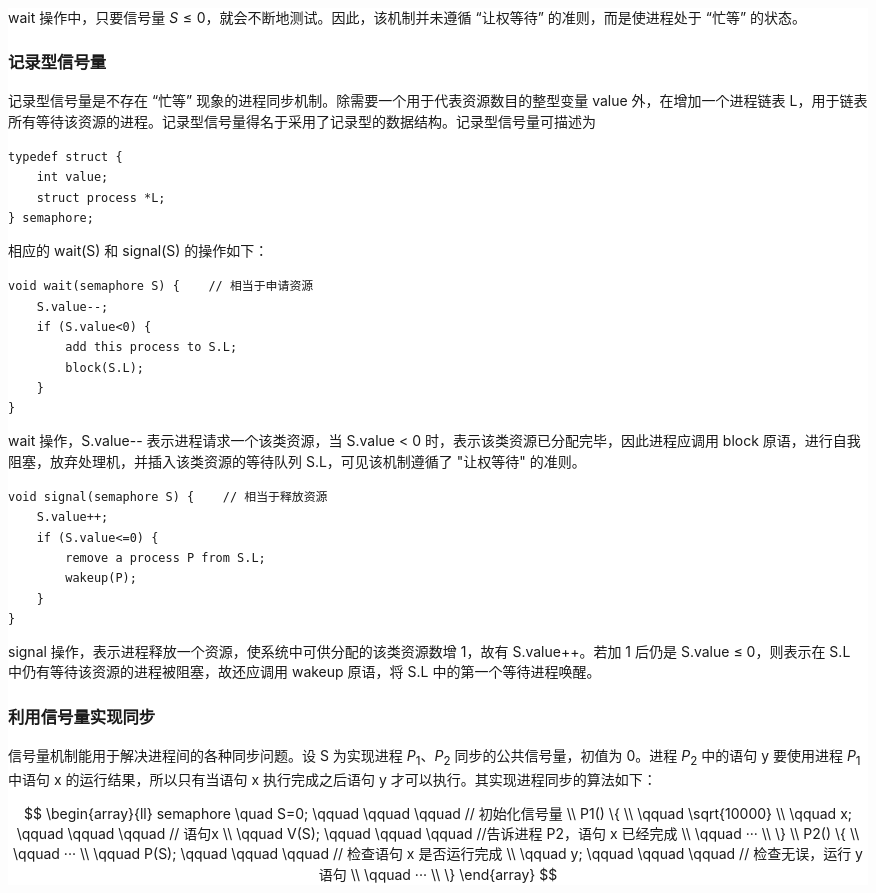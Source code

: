wait 操作中，只要信号量 $S \leq 0$，就会不断地测试。因此，该机制并未遵循 “让权等待” 的准则，而是使进程处于 “忙等” 的状态。

### 记录型信号量

记录型信号量是不存在 “忙等” 现象的进程同步机制。除需要一个用于代表资源数目的整型变量 value 外，在增加一个进程链表 L，用于链表所有等待该资源的进程。记录型信号量得名于采用了记录型的数据结构。记录型信号量可描述为

```
typedef struct {
    int value;
    struct process *L;
} semaphore;
```

相应的 wait(S) 和 signal(S) 的操作如下：

```
void wait(semaphore S) {    // 相当于申请资源
    S.value--;
    if (S.value<0) {
        add this process to S.L;
        block(S.L);
    }
}
```

wait 操作，S.value-- 表示进程请求一个该类资源，当 S.value < 0 时，表示该类资源已分配完毕，因此进程应调用 block 原语，进行自我阻塞，放弃处理机，并插入该类资源的等待队列 S.L，可见该机制遵循了 "让权等待" 的准则。

```
void signal(semaphore S) {    // 相当于释放资源
    S.value++;
    if (S.value<=0) {
        remove a process P from S.L;
        wakeup(P);
    }
}
```

signal 操作，表示进程释放一个资源，使系统中可供分配的该类资源数增 1，故有 S.value++。若加 1 后仍是 S.value $\leq$ 0，则表示在 S.L 中仍有等待该资源的进程被阻塞，故还应调用 wakeup 原语，将 S.L 中的第一个等待进程唤醒。

### 利用信号量实现同步

信号量机制能用于解决进程间的各种同步问题。设 S 为实现进程 $P_1$、$P_2$ 同步的公共信号量，初值为 0。进程 $P_2$ 中的语句 y 要使用进程 $P_1$ 中语句 x 的运行结果，所以只有当语句 x 执行完成之后语句 y 才可以执行。其实现进程同步的算法如下：

$$
\begin{array}{ll}
semaphore \quad S=0;  \qquad \qquad \qquad // 初始化信号量  \\
P1() \{  \\
\qquad    \sqrt{10000}  \\
\qquad    x;  \qquad \qquad \qquad // 语句x  \\
\qquad    V(S); \qquad \qquad \qquad //告诉进程 P2，语句 x 已经完成 \\
\qquad    ···  \\
\}  \\
P2() \{  \\
\qquad    ··· \\
\qquad    P(S); \qquad \qquad \qquad // 检查语句 x 是否运行完成 \\
\qquad    y; \qquad \qquad \qquad // 检查无误，运行 y 语句  \\
\qquad    ···  \\
\}
\end{array}
$$
